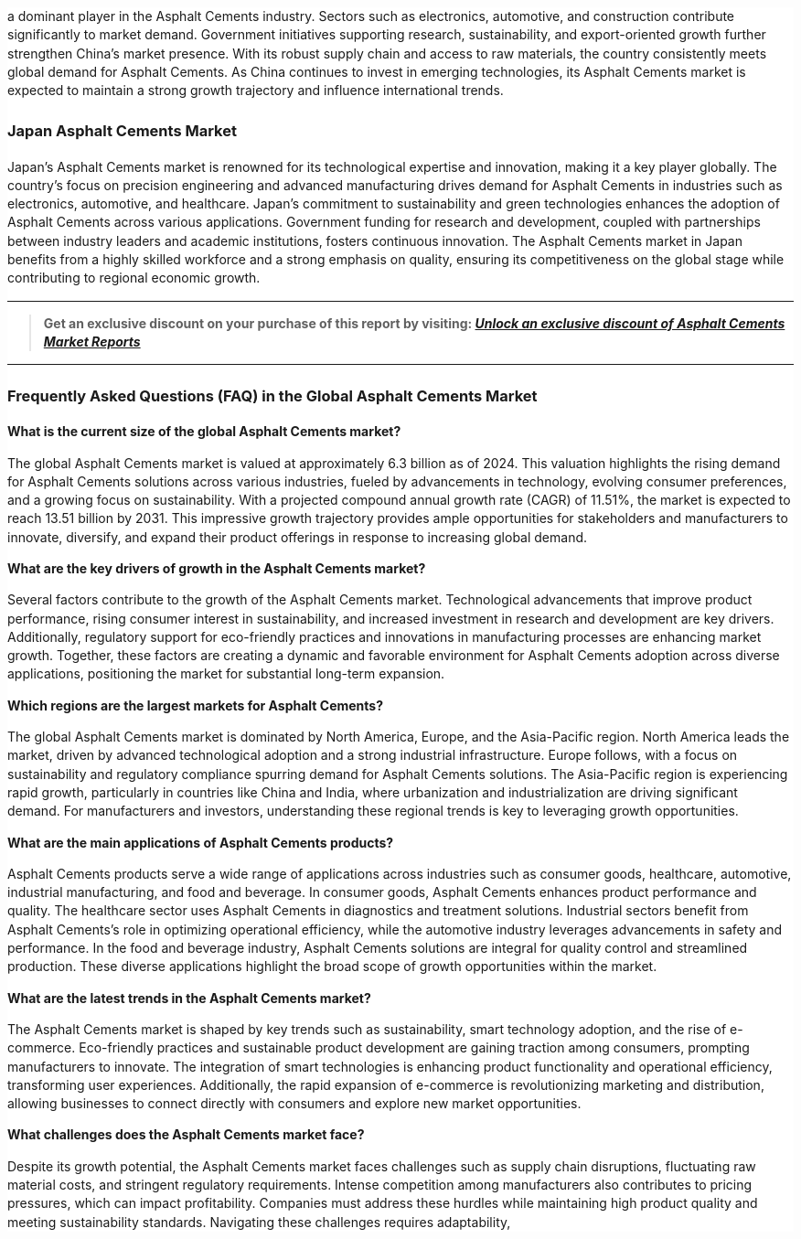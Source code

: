 a dominant player in the Asphalt Cements industry. Sectors such as electronics, automotive, and construction contribute significantly to market demand. Government initiatives supporting research, sustainability, and export-oriented growth further strengthen China&rsquo;s market presence. With its robust supply chain and access to raw materials, the country consistently meets global demand for Asphalt Cements. As China continues to invest in emerging technologies, its Asphalt Cements market is expected to maintain a strong growth trajectory and influence international trends.</p><h3>Japan Asphalt Cements Market</h3><p>Japan&rsquo;s Asphalt Cements market is renowned for its technological expertise and innovation, making it a key player globally. The country&rsquo;s focus on precision engineering and advanced manufacturing drives demand for Asphalt Cements in industries such as electronics, automotive, and healthcare. Japan&rsquo;s commitment to sustainability and green technologies enhances the adoption of Asphalt Cements across various applications. Government funding for research and development, coupled with partnerships between industry leaders and academic institutions, fosters continuous innovation. The Asphalt Cements market in Japan benefits from a highly skilled workforce and a strong emphasis on quality, ensuring its competitiveness on the global stage while contributing to regional economic growth.</p><hr /><blockquote><p><strong>Get an exclusive discount on your purchase of this report by visiting: <em><a href="://marketresearchpulse.com/ask-for-discount/106731?utm_source=Github&amp;utm_medium=025">Unlock an exclusive discount of Asphalt Cements Market Reports</a></em>&nbsp;</strong></p></blockquote><hr /><h3>Frequently Asked Questions (FAQ) in the Global Asphalt Cements Market</h3><p><strong>What is the current size of the global Asphalt Cements market?</strong></p><p>The global Asphalt Cements market is valued at approximately 6.3 billion as of 2024. This valuation highlights the rising demand for Asphalt Cements solutions across various industries, fueled by advancements in technology, evolving consumer preferences, and a growing focus on sustainability. With a projected compound annual growth rate (CAGR) of 11.51%, the market is expected to reach 13.51 billion by 2031. This impressive growth trajectory provides ample opportunities for stakeholders and manufacturers to innovate, diversify, and expand their product offerings in response to increasing global demand.</p><p><strong>What are the key drivers of growth in the Asphalt Cements market?</strong></p><p>Several factors contribute to the growth of the Asphalt Cements market. Technological advancements that improve product performance, rising consumer interest in sustainability, and increased investment in research and development are key drivers. Additionally, regulatory support for eco-friendly practices and innovations in manufacturing processes are enhancing market growth. Together, these factors are creating a dynamic and favorable environment for Asphalt Cements adoption across diverse applications, positioning the market for substantial long-term expansion.</p><p><strong>Which regions are the largest markets for Asphalt Cements?</strong></p><p>The global Asphalt Cements market is dominated by North America, Europe, and the Asia-Pacific region. North America leads the market, driven by advanced technological adoption and a strong industrial infrastructure. Europe follows, with a focus on sustainability and regulatory compliance spurring demand for Asphalt Cements solutions. The Asia-Pacific region is experiencing rapid growth, particularly in countries like China and India, where urbanization and industrialization are driving significant demand. For manufacturers and investors, understanding these regional trends is key to leveraging growth opportunities.</p><p><strong>What are the main applications of Asphalt Cements products?</strong></p><p>Asphalt Cements products serve a wide range of applications across industries such as consumer goods, healthcare, automotive, industrial manufacturing, and food and beverage. In consumer goods, Asphalt Cements enhances product performance and quality. The healthcare sector uses Asphalt Cements in diagnostics and treatment solutions. Industrial sectors benefit from Asphalt Cements&rsquo;s role in optimizing operational efficiency, while the automotive industry leverages advancements in safety and performance. In the food and beverage industry, Asphalt Cements solutions are integral for quality control and streamlined production. These diverse applications highlight the broad scope of growth opportunities within the market.</p><p><strong>What are the latest trends in the Asphalt Cements market?</strong></p><p>The Asphalt Cements market is shaped by key trends such as sustainability, smart technology adoption, and the rise of e-commerce. Eco-friendly practices and sustainable product development are gaining traction among consumers, prompting manufacturers to innovate. The integration of smart technologies is enhancing product functionality and operational efficiency, transforming user experiences. Additionally, the rapid expansion of e-commerce is revolutionizing marketing and distribution, allowing businesses to connect directly with consumers and explore new market opportunities.</p><p><strong>What challenges does the Asphalt Cements market face?</strong></p><p>Despite its growth potential, the Asphalt Cements market faces challenges such as supply chain disruptions, fluctuating raw material costs, and stringent regulatory requirements. Intense competition among manufacturers also contributes to pricing pressures, which can impact profitability. Companies must address these hurdles while maintaining high product quality and meeting sustainability standards. Navigating these challenges requires adaptability,